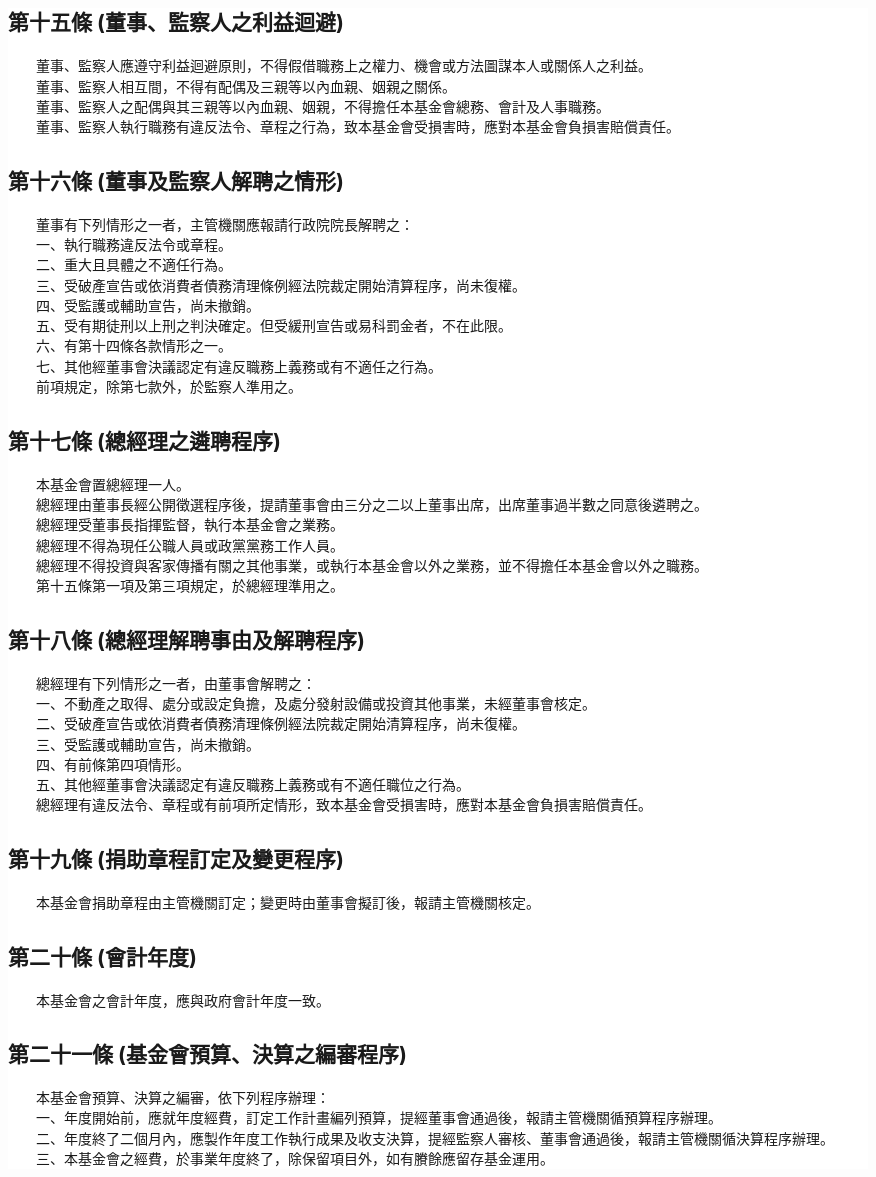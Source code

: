 
第十五條 (董事、監察人之利益迴避)
---------------------------------
　　董事、監察人應遵守利益迴避原則，不得假借職務上之權力、機會或方法圖謀本人或關係人之利益。  
　　董事、監察人相互間，不得有配偶及三親等以內血親、姻親之關係。  
　　董事、監察人之配偶與其三親等以內血親、姻親，不得擔任本基金會總務、會計及人事職務。  
　　董事、監察人執行職務有違反法令、章程之行為，致本基金會受損害時，應對本基金會負損害賠償責任。  


第十六條 (董事及監察人解聘之情形)
---------------------------------
　　董事有下列情形之一者，主管機關應報請行政院院長解聘之：  
　　一、執行職務違反法令或章程。  
　　二、重大且具體之不適任行為。  
　　三、受破產宣告或依消費者債務清理條例經法院裁定開始清算程序，尚未復權。  
　　四、受監護或輔助宣告，尚未撤銷。  
　　五、受有期徒刑以上刑之判決確定。但受緩刑宣告或易科罰金者，不在此限。  
　　六、有第十四條各款情形之一。  
　　七、其他經董事會決議認定有違反職務上義務或有不適任之行為。  
　　前項規定，除第七款外，於監察人準用之。  


第十七條 (總經理之遴聘程序)
---------------------------
　　本基金會置總經理一人。  
　　總經理由董事長經公開徵選程序後，提請董事會由三分之二以上董事出席，出席董事過半數之同意後遴聘之。  
　　總經理受董事長指揮監督，執行本基金會之業務。  
　　總經理不得為現任公職人員或政黨黨務工作人員。  
　　總經理不得投資與客家傳播有關之其他事業，或執行本基金會以外之業務，並不得擔任本基金會以外之職務。  
　　第十五條第一項及第三項規定，於總經理準用之。  


第十八條 (總經理解聘事由及解聘程序)
-----------------------------------
　　總經理有下列情形之一者，由董事會解聘之：  
　　一、不動產之取得、處分或設定負擔，及處分發射設備或投資其他事業，未經董事會核定。  
　　二、受破產宣告或依消費者債務清理條例經法院裁定開始清算程序，尚未復權。  
　　三、受監護或輔助宣告，尚未撤銷。  
　　四、有前條第四項情形。  
　　五、其他經董事會決議認定有違反職務上義務或有不適任職位之行為。  
　　總經理有違反法令、章程或有前項所定情形，致本基金會受損害時，應對本基金會負損害賠償責任。  


第十九條 (捐助章程訂定及變更程序)
---------------------------------
　　本基金會捐助章程由主管機關訂定；變更時由董事會擬訂後，報請主管機關核定。  


第二十條 (會計年度)
-------------------
　　本基金會之會計年度，應與政府會計年度一致。  


第二十一條 (基金會預算、決算之編審程序)
---------------------------------------
　　本基金會預算、決算之編審，依下列程序辦理：  
　　一、年度開始前，應就年度經費，訂定工作計畫編列預算，提經董事會通過後，報請主管機關循預算程序辦理。  
　　二、年度終了二個月內，應製作年度工作執行成果及收支決算，提經監察人審核、董事會通過後，報請主管機關循決算程序辦理。  
　　三、本基金會之經費，於事業年度終了，除保留項目外，如有賸餘應留存基金運用。  
